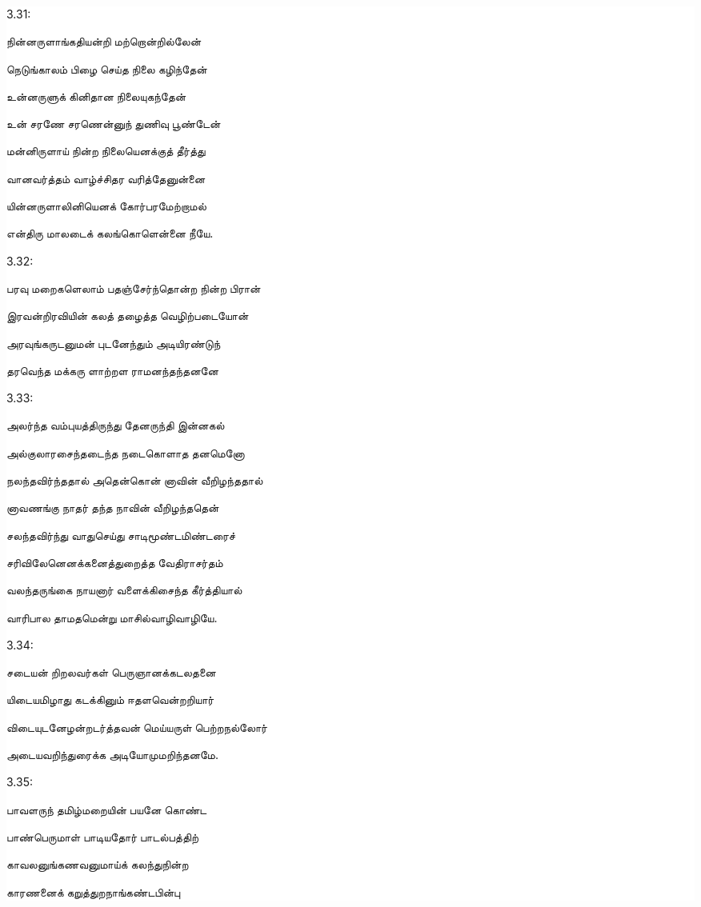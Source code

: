 3.31:  

நின்னருளாங்கதியன்றி மற்றொன்றில்லேன்  

நெடுங்காலம் பிழை செய்த நிலை கழிந்தேன்  

உன்னருளுக் கினிதான நிலையுகந்தேன்  

உன் சரணே சரணென்னுந் துணிவு பூண்டேன்  

மன்னிருளாய் நின்ற நிலையெனக்குத் தீர்த்து  

வானவர்த்தம் வாழ்ச்சிதர வரித்தேனுன்னை  

யின்னருளாலினியெனக் கோர்பரமேற்றாமல்  

என்திரு மாலடைக் கலங்கொளென்னை நீயே.  

3.32:  

பரவு மறைகளெலாம் பதஞ்சேர்ந்தொன்ற நின்ற பிரான்  

இரவன்றிரவியின் கலத் தழைத்த வெழிற்படையோன்  

அரவுங்கருடனுமன் புடனேந்தும் அடியிரண்டுந்  

தரவெந்த மக்கரு ளாற்றள ராமனந்தந்தனனே  

3.33:  

அலர்ந்த வம்புயத்திருந்து தேனருந்தி இன்னகல்  

அல்குலாரசைந்தடைந்த நடைகொளாத தனமெனோ  

நலந்தவிர்ந்ததால் அதென்கொன் னாவின் வீறிழந்ததால்  

னாவணங்கு நாதர் தந்த நாவின் வீறிழந்ததென்  

சலந்தவிர்ந்து வாதுசெய்து சாடிமூண்டமிண்டரைச்  

சரிவிலேனெனக்கனைத்துறைத்த வேதிராசர்தம்  

வலந்தருங்கை நாயனார் வளைக்கிசைந்த கீர்த்தியால்  

வாரிபால தாமதமென்று மாசில்வாழிவாழியே.  

3.34:  

சடையன் றிறலவர்கள் பெருஞானக்கடலதனை  

யிடையமிழாது கடக்கினும் ஈதளவென்றறியார்  

விடையுடனேழன்றடர்த்தவன் மெய்யருள் பெற்றநல்லோர்  

அடையவறிந்துரைக்க அடியோமுமறிந்தனமே.  

3.35:  

பாவளருந் தமிழ்மறையின் பயனே கொண்ட  

பாண்பெருமாள் பாடியதோர் பாடல்பத்திற்  

காவலனுங்கணவனுமாய்க் கலந்துநின்ற  

காரணனைக் கறுத்துறநாங்கண்டபின்பு  
